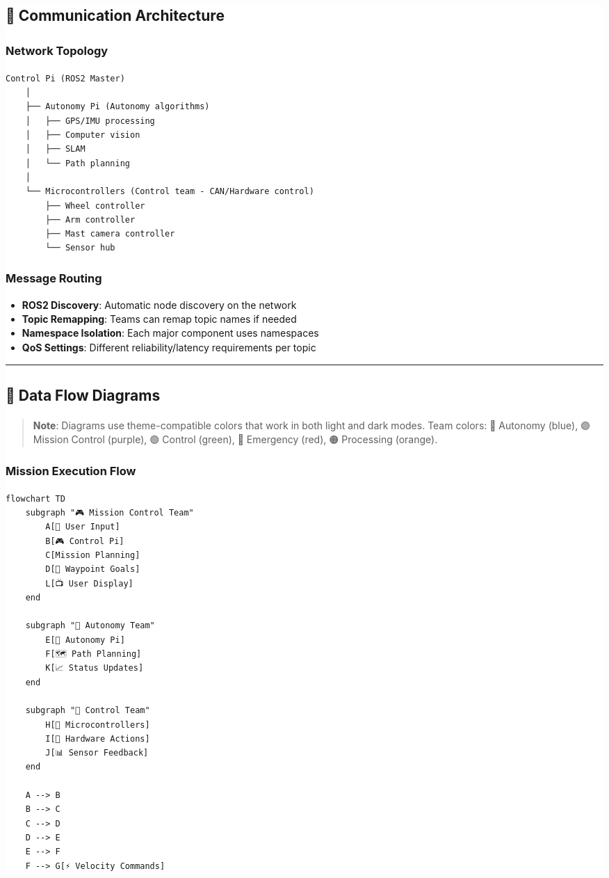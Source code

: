 
## 📡 Communication Architecture

### **Network Topology**
```
Control Pi (ROS2 Master)
    │
    ├── Autonomy Pi (Autonomy algorithms)
    │   ├── GPS/IMU processing
    │   ├── Computer vision
    │   ├── SLAM
    │   └── Path planning
    │
    └── Microcontrollers (Control team - CAN/Hardware control)
        ├── Wheel controller
        ├── Arm controller
        ├── Mast camera controller
        └── Sensor hub
```

### **Message Routing**
- **ROS2 Discovery**: Automatic node discovery on the network
- **Topic Remapping**: Teams can remap topic names if needed
- **Namespace Isolation**: Each major component uses namespaces
- **QoS Settings**: Different reliability/latency requirements per topic

---

## 🔄 Data Flow Diagrams

> **Note**: Diagrams use theme-compatible colors that work in both light and dark modes. Team colors: 🔵 Autonomy (blue), 🟣 Mission Control (purple), 🟢 Control (green), 🔴 Emergency (red), 🟠 Processing (orange).

### **Mission Execution Flow**
```mermaid
flowchart TD
    subgraph "🎮 Mission Control Team"
        A[👤 User Input]
        B[🎮 Control Pi]
        C[Mission Planning]
        D[📍 Waypoint Goals]
        L[📺 User Display]
    end

    subgraph "🤖 Autonomy Team"
        E[🤖 Autonomy Pi]
        F[🗺️ Path Planning]
        K[📈 Status Updates]
    end

    subgraph "🔧 Control Team"
        H[🔧 Microcontrollers]
        I[🏃 Hardware Actions]
        J[📊 Sensor Feedback]
    end

    A --> B
    B --> C
    C --> D
    D --> E
    E --> F
    F --> G[⚡ Velocity Commands]
```